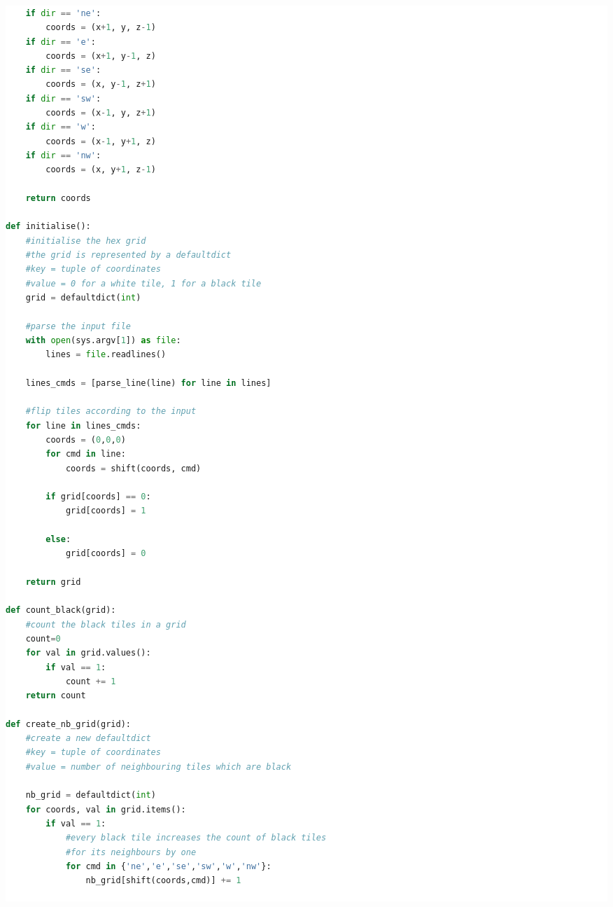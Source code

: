 ```python
    if dir == 'ne':
        coords = (x+1, y, z-1)
    if dir == 'e':
        coords = (x+1, y-1, z)
    if dir == 'se':
        coords = (x, y-1, z+1)
    if dir == 'sw':
        coords = (x-1, y, z+1)
    if dir == 'w':
        coords = (x-1, y+1, z)
    if dir == 'nw':
        coords = (x, y+1, z-1)
    
    return coords

def initialise():
    #initialise the hex grid
    #the grid is represented by a defaultdict
    #key = tuple of coordinates
    #value = 0 for a white tile, 1 for a black tile
    grid = defaultdict(int)

    #parse the input file
    with open(sys.argv[1]) as file:
        lines = file.readlines()

    lines_cmds = [parse_line(line) for line in lines]

    #flip tiles according to the input
    for line in lines_cmds:
        coords = (0,0,0)
        for cmd in line:
            coords = shift(coords, cmd)

        if grid[coords] == 0:
            grid[coords] = 1

        else:
            grid[coords] = 0
    
    return grid

def count_black(grid):
    #count the black tiles in a grid
    count=0
    for val in grid.values():
        if val == 1:
            count += 1
    return count

def create_nb_grid(grid):
    #create a new defaultdict
    #key = tuple of coordinates
    #value = number of neighbouring tiles which are black

    nb_grid = defaultdict(int)
    for coords, val in grid.items():
        if val == 1:
            #every black tile increases the count of black tiles
            #for its neighbours by one
            for cmd in {'ne','e','se','sw','w','nw'}:
                nb_grid[shift(coords,cmd)] += 1
    
```